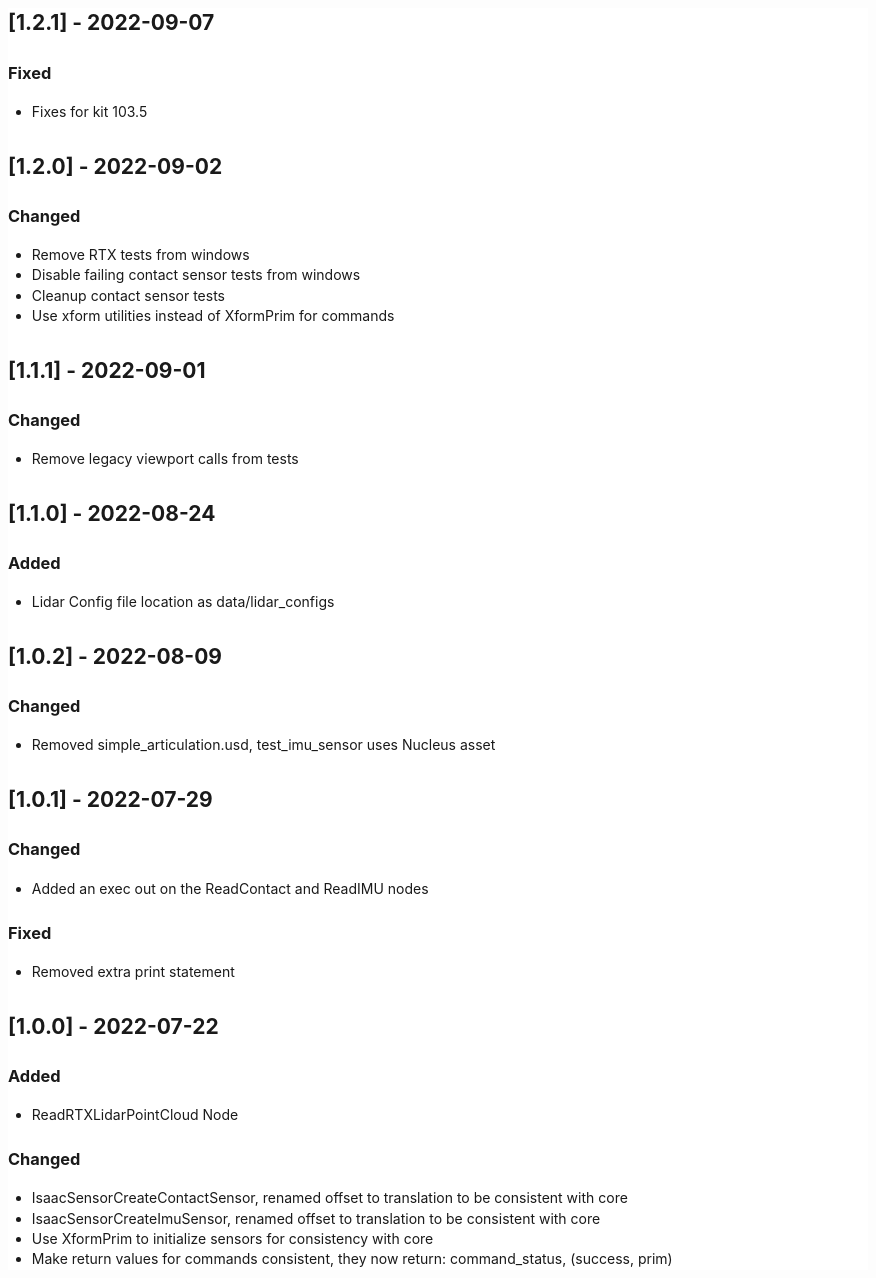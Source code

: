 ## [1.2.1] - 2022-09-07
### Fixed
- Fixes for kit 103.5

## [1.2.0] - 2022-09-02

### Changed
- Remove RTX tests from windows
- Disable failing contact sensor tests from windows
- Cleanup contact sensor tests
- Use xform utilities instead of XformPrim for commands

## [1.1.1] - 2022-09-01

### Changed
- Remove legacy viewport calls from tests

## [1.1.0] - 2022-08-24

### Added
- Lidar Config file location as data/lidar_configs

## [1.0.2] - 2022-08-09

### Changed
- Removed simple_articulation.usd, test_imu_sensor uses Nucleus asset

## [1.0.1] - 2022-07-29

### Changed
- Added an exec out on the ReadContact and ReadIMU nodes
### Fixed
- Removed extra print statement

## [1.0.0] - 2022-07-22

### Added
- ReadRTXLidarPointCloud Node

### Changed
- IsaacSensorCreateContactSensor, renamed offset to translation to be consistent with core
- IsaacSensorCreateImuSensor, renamed offset to translation to be consistent with core
- Use XformPrim to initialize sensors for consistency with core
- Make return values for commands consistent, they now return: command_status, (success, prim)
